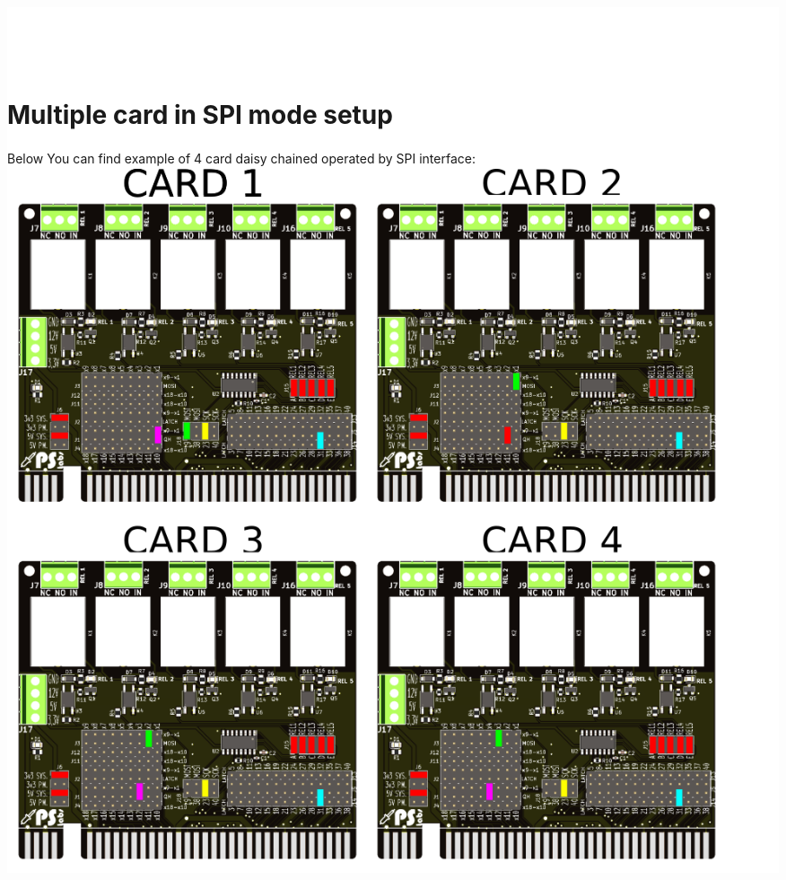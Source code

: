 <br>
<br>
<br>
 
# Multiple card in SPI mode setup
Below You can find example of 4 card daisy chained operated by SPI interface:
<img src="Images/multiple_cards.png" width="800">
 